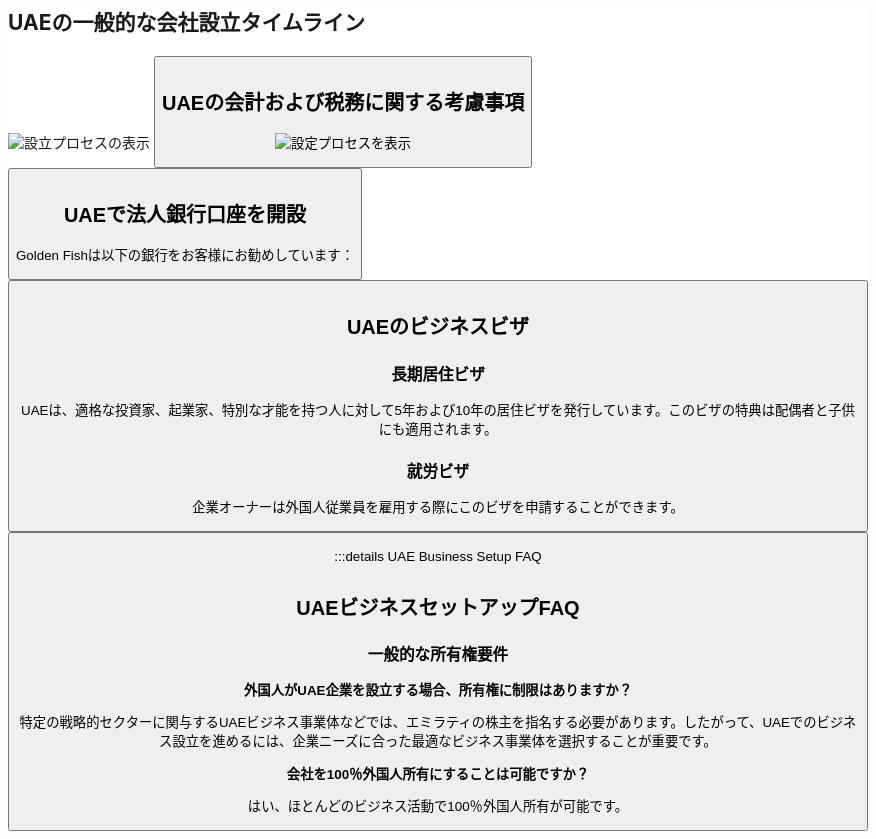 ## UAEの一般的な会社設立タイムライン

<img src="/img/ProjectTimelineGanttChart.svg" alt="設立プロセスの表示" class="details custom-block" />

<Button href="./fees-timelines#timelines" text="View all timelines"/>

## UAEの会計および税務に関する考慮事項

![設定プロセスを表示](/img/AccountingTaxConsiderations.svg)

<Button href="./accounting-legal" text="Learn more"/>

## UAEで法人銀行口座を開設

Golden Fishは以下の銀行をお客様にお勧めしています：

<LogoGrid :logos="[
  { url: 'https://www.emiratesnbd.com', src: '/content/Emirates_NBD_Logo.jpg' },
  { url: 'https://www.bankfab.com', src: '/content/256px-First_Abu_Dhabi_Bank_Logo.svg.png' },
  { url: 'https://www.adcb.com', src: '/content/256px-Abu_Dhabi_Commercial_Bank_logo.svg.png' },
  { url: 'https://www.emiratesislamic.ae/en', src: '/content/Emirates-Islamic-Bank-Logo.png' },
  { url: 'https://www.mashreqbank.com', src: '/content/Mashreq-new-logo.png' }
]" />

<Button href="./banking" text="Learn more"/>

## UAEのビジネスビザ

### 長期居住ビザ

UAEは、適格な投資家、起業家、特別な才能を持つ人に対して5年および10年の居住ビザを発行しています。このビザの特典は配偶者と子供にも適用されます。

### 就労ビザ

企業オーナーは外国人従業員を雇用する際にこのビザを申請することができます。

<Button href="./employment-visas" text="Learn more"/>

:::details UAE Business Setup FAQ

## UAEビジネスセットアップFAQ

### 一般的な所有権要件

**外国人がUAE企業を設立する場合、所有権に制限はありますか？**

特定の戦略的セクターに関与するUAEビジネス事業体などでは、エミラティの株主を指名する必要があります。したがって、UAEでのビジネス設立を進めるには、企業ニーズに合った最適なビジネス事業体を選択することが重要です。

**会社を100％外国人所有にすることは可能ですか？**

はい、ほとんどのビジネス活動で100％外国人所有が可能です。
